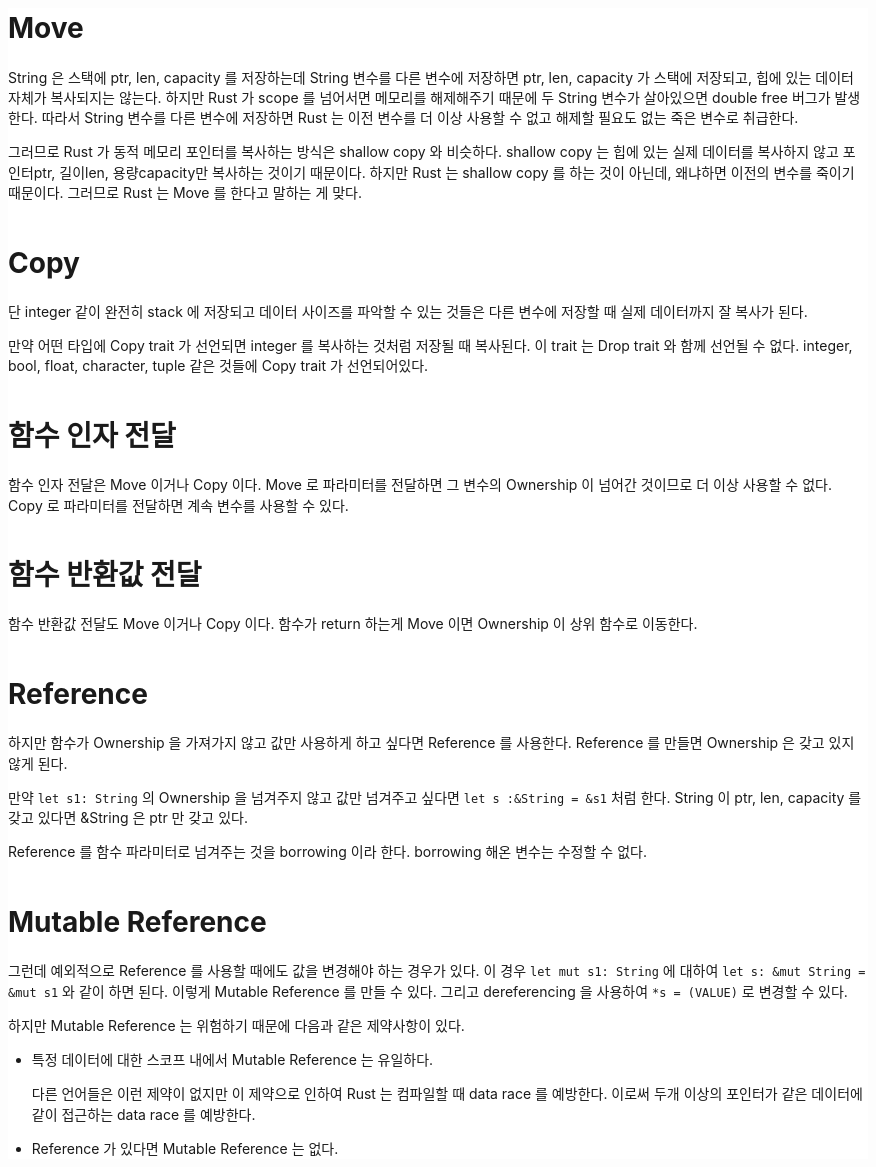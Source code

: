 # Move

String 은 스택에 ptr, len, capacity 를 저장하는데 String 변수를 다른 변수에 저장하면 ptr, len, capacity 가 스택에 저장되고, 힙에 있는 데이터 자체가 복사되지는 않는다. 하지만 Rust 가 scope 를 넘어서면 메모리를 해제해주기 때문에 두 String 변수가 살아있으면 double free 버그가 발생한다. 따라서 String 변수를 다른 변수에 저장하면 Rust 는 이전 변수를 더 이상 사용할 수 없고 해제할 필요도 없는 죽은 변수로 취급한다.

그러므로 Rust 가 동적 메모리 포인터를 복사하는 방식은 shallow copy 와 비슷하다. shallow copy 는 힙에 있는 실제 데이터를 복사하지 않고 포인터ptr, 길이len, 용량capacity만 복사하는 것이기 때문이다. 하지만 Rust 는 shallow copy 를 하는 것이 아닌데, 왜냐하면 이전의 변수를 죽이기 때문이다. 그러므로 Rust 는 Move 를 한다고 말하는 게 맞다.

# Copy 

단 integer 같이 완전히 stack 에 저장되고 데이터 사이즈를 파악할 수 있는 것들은 다른 변수에 저장할 때 실제 데이터까지 잘 복사가 된다.

만약 어떤 타입에 Copy trait 가 선언되면 integer 를 복사하는 것처럼 저장될 때 복사된다. 이 trait 는 Drop trait 와 함께 선언될 수 없다. integer, bool, float, character, tuple 같은 것들에 Copy trait 가 선언되어있다.

# 함수 인자 전달

함수 인자 전달은 Move 이거나 Copy 이다. Move 로 파라미터를 전달하면 그 변수의 Ownership 이 넘어간 것이므로 더 이상 사용할 수 없다. Copy 로 파라미터를 전달하면 계속 변수를 사용할 수 있다.

# 함수 반환값 전달

함수 반환값 전달도 Move 이거나 Copy 이다. 함수가 return 하는게 Move 이면 Ownership 이 상위 함수로 이동한다.

# Reference

하지만 함수가 Ownership 을 가져가지 않고 값만 사용하게 하고 싶다면 Reference 를 사용한다. Reference 를 만들면 Ownership 은 갖고 있지 않게 된다.

만약 `let s1: String` 의 Ownership 을 넘겨주지 않고 값만 넘겨주고 싶다면 `let s :&String = &s1` 처럼 한다. String 이 ptr, len, capacity 를 갖고 있다면 &String 은 ptr 만 갖고 있다. 

Reference 를 함수 파라미터로 넘겨주는 것을 borrowing 이라 한다. borrowing 해온 변수는 수정할 수 없다.

# Mutable Reference

그런데 예외적으로 Reference 를 사용할 때에도 값을 변경해야 하는 경우가 있다. 이 경우 `let mut s1: String` 에 대하여 `let s: &mut String = &mut s1` 와 같이 하면 된다. 이렇게 Mutable Reference 를 만들 수 있다. 그리고 dereferencing 을 사용하여 `*s = (VALUE)` 로 변경할 수 있다.

하지만 Mutable Reference 는 위험하기 때문에 다음과 같은 제약사항이 있다. 

- 특정 데이터에 대한 스코프 내에서 Mutable Reference 는 유일하다.

    다른 언어들은 이런 제약이 없지만 이 제약으로 인하여 Rust 는 컴파일할 때 data race 를 예방한다. 이로써 두개 이상의 포인터가 같은 데이터에 같이 접근하는 data race 를 예방한다.

- Reference 가 있다면 Mutable Reference 는 없다.
